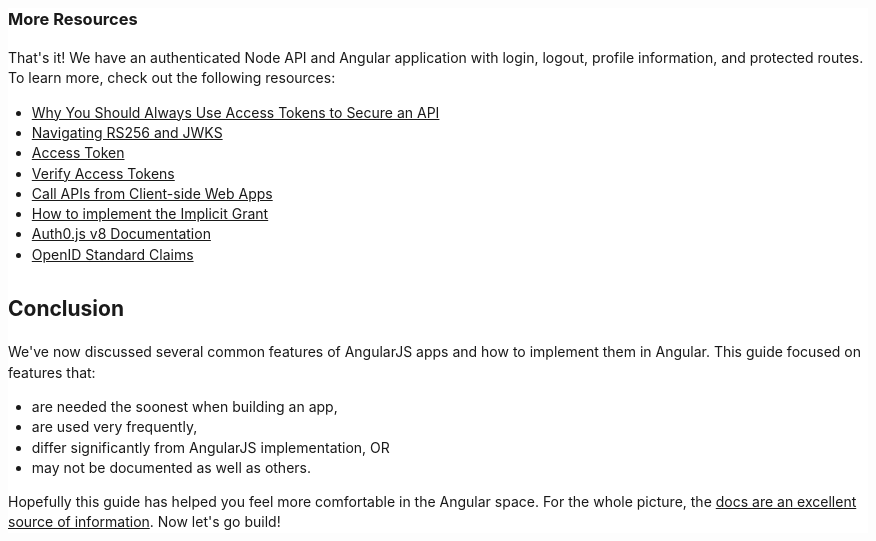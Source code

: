 ### More Resources

That's it! We have an authenticated Node API and Angular application with login, logout, profile information, and protected routes. To learn more, check out the following resources:

* [Why You Should Always Use Access Tokens to Secure an API](https://auth0.com/blog/why-should-use-accesstokens-to-secure-an-api/)
* [Navigating RS256 and JWKS](https://auth0.com/blog/navigating-rs256-and-jwks/)
* [Access Token](https://auth0.com/docs/tokens/access-token)
* [Verify Access Tokens](https://auth0.com/docs/api-auth/tutorials/verify-access-token)
* [Call APIs from Client-side Web Apps](https://auth0.com/docs/api-auth/grant/implicit)
* [How to implement the Implicit Grant](https://auth0.com/docs/api-auth/tutorials/implicit-grant)
* [Auth0.js v8 Documentation](https://auth0.com/docs/libraries/auth0js/v8)
* [OpenID Standard Claims](https://openid.net/specs/openid-connect-core-1_0.html#StandardClaims)

## Conclusion

We've now discussed several common features of AngularJS apps and how to implement them in Angular. This guide focused on features that:

* are needed the soonest when building an app,
* are used very frequently,
* differ significantly from AngularJS implementation, OR
* may not be documented as well as others.

Hopefully this guide has helped you feel more comfortable in the Angular space. For the whole picture, the [docs are an excellent source of information](https://angular.io/guide/). Now let's go build!